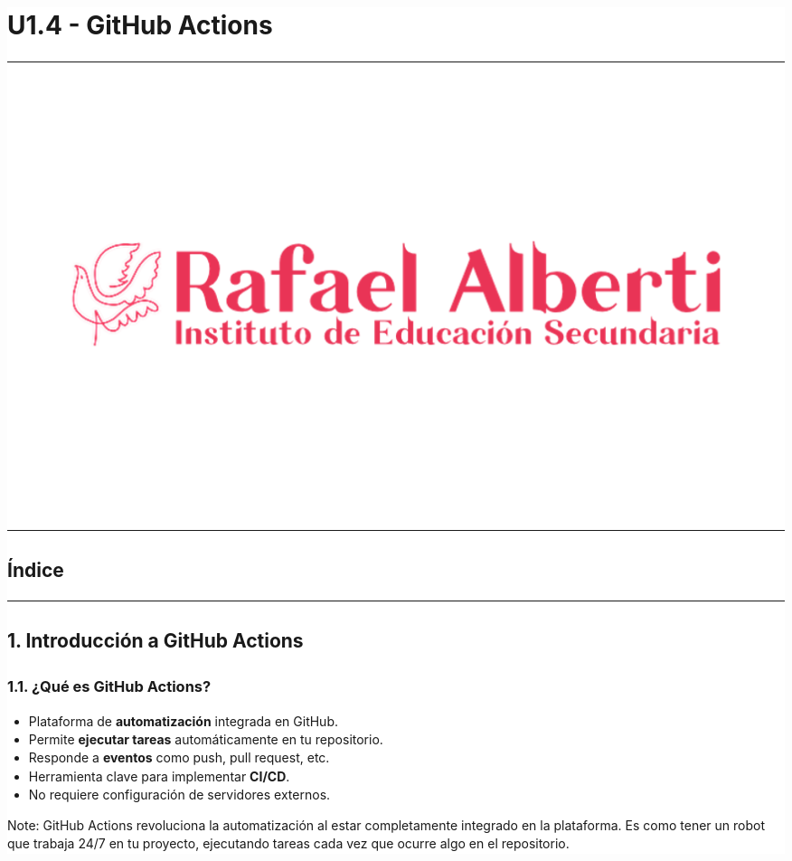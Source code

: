 # U1.4 - GitHub Actions

---

![Logo Alberti](assets/logo-iesra.png) 

---

## Índice

---

## 1. Introducción a GitHub Actions


### 1.1. ¿Qué es GitHub Actions?

* Plataforma de **automatización** integrada en GitHub.
* Permite **ejecutar tareas** automáticamente en tu repositorio.
* Responde a **eventos** como push, pull request, etc.
* Herramienta clave para implementar **CI/CD**.
* No requiere configuración de servidores externos.

Note: GitHub Actions revoluciona la automatización al estar completamente integrado en la plataforma. Es como tener un robot que trabaja 24/7 en tu proyecto, ejecutando tareas cada vez que ocurre algo en el repositorio.
